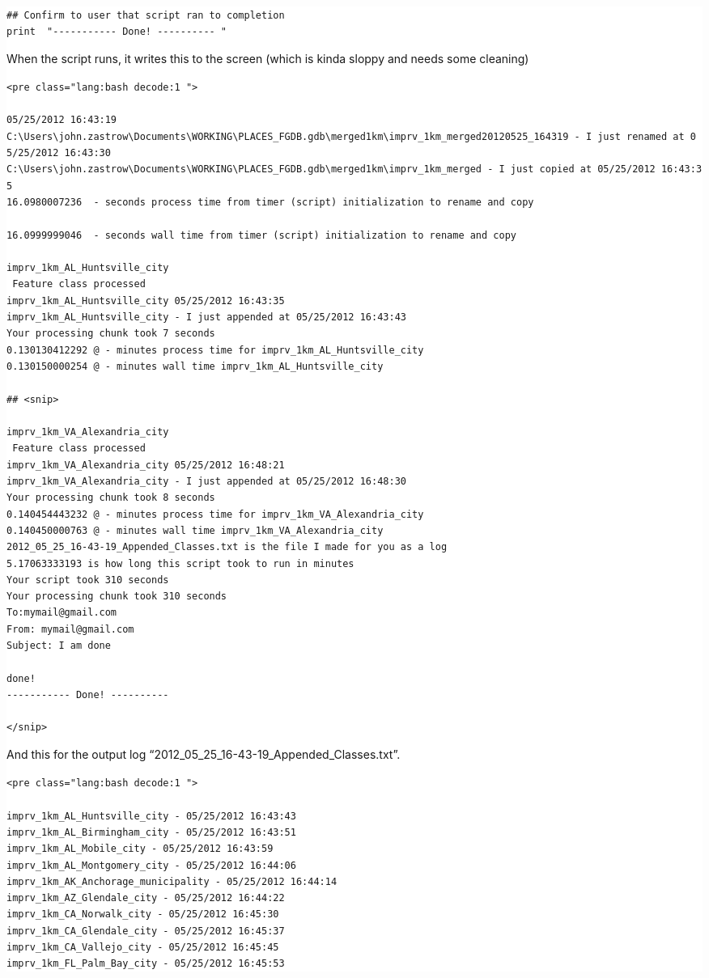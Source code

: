 ```
## Confirm to user that script ran to completion
print  "----------- Done! ---------- "

```

When the script runs, it writes this to the screen (which is kinda sloppy and needs some cleaning)

```
<pre class="lang:bash decode:1 ">

05/25/2012 16:43:19
C:\Users\john.zastrow\Documents\WORKING\PLACES_FGDB.gdb\merged1km\imprv_1km_merged20120525_164319 - I just renamed at 05/25/2012 16:43:30
C:\Users\john.zastrow\Documents\WORKING\PLACES_FGDB.gdb\merged1km\imprv_1km_merged - I just copied at 05/25/2012 16:43:35
16.0980007236  - seconds process time from timer (script) initialization to rename and copy

16.0999999046  - seconds wall time from timer (script) initialization to rename and copy

imprv_1km_AL_Huntsville_city
 Feature class processed
imprv_1km_AL_Huntsville_city 05/25/2012 16:43:35
imprv_1km_AL_Huntsville_city - I just appended at 05/25/2012 16:43:43
Your processing chunk took 7 seconds
0.130130412292 @ - minutes process time for imprv_1km_AL_Huntsville_city
0.130150000254 @ - minutes wall time imprv_1km_AL_Huntsville_city

## <snip>

imprv_1km_VA_Alexandria_city
 Feature class processed
imprv_1km_VA_Alexandria_city 05/25/2012 16:48:21
imprv_1km_VA_Alexandria_city - I just appended at 05/25/2012 16:48:30
Your processing chunk took 8 seconds
0.140454443232 @ - minutes process time for imprv_1km_VA_Alexandria_city
0.140450000763 @ - minutes wall time imprv_1km_VA_Alexandria_city
2012_05_25_16-43-19_Appended_Classes.txt is the file I made for you as a log
5.17063333193 is how long this script took to run in minutes
Your script took 310 seconds
Your processing chunk took 310 seconds
To:mymail@gmail.com
From: mymail@gmail.com
Subject: I am done

done!
----------- Done! ----------

</snip>
```

And this for the output log “2012\_05\_25\_16-43-19\_Appended\_Classes.txt”.

```
<pre class="lang:bash decode:1 ">

imprv_1km_AL_Huntsville_city - 05/25/2012 16:43:43
imprv_1km_AL_Birmingham_city - 05/25/2012 16:43:51
imprv_1km_AL_Mobile_city - 05/25/2012 16:43:59
imprv_1km_AL_Montgomery_city - 05/25/2012 16:44:06
imprv_1km_AK_Anchorage_municipality - 05/25/2012 16:44:14
imprv_1km_AZ_Glendale_city - 05/25/2012 16:44:22
imprv_1km_CA_Norwalk_city - 05/25/2012 16:45:30
imprv_1km_CA_Glendale_city - 05/25/2012 16:45:37
imprv_1km_CA_Vallejo_city - 05/25/2012 16:45:45
imprv_1km_FL_Palm_Bay_city - 05/25/2012 16:45:53
```